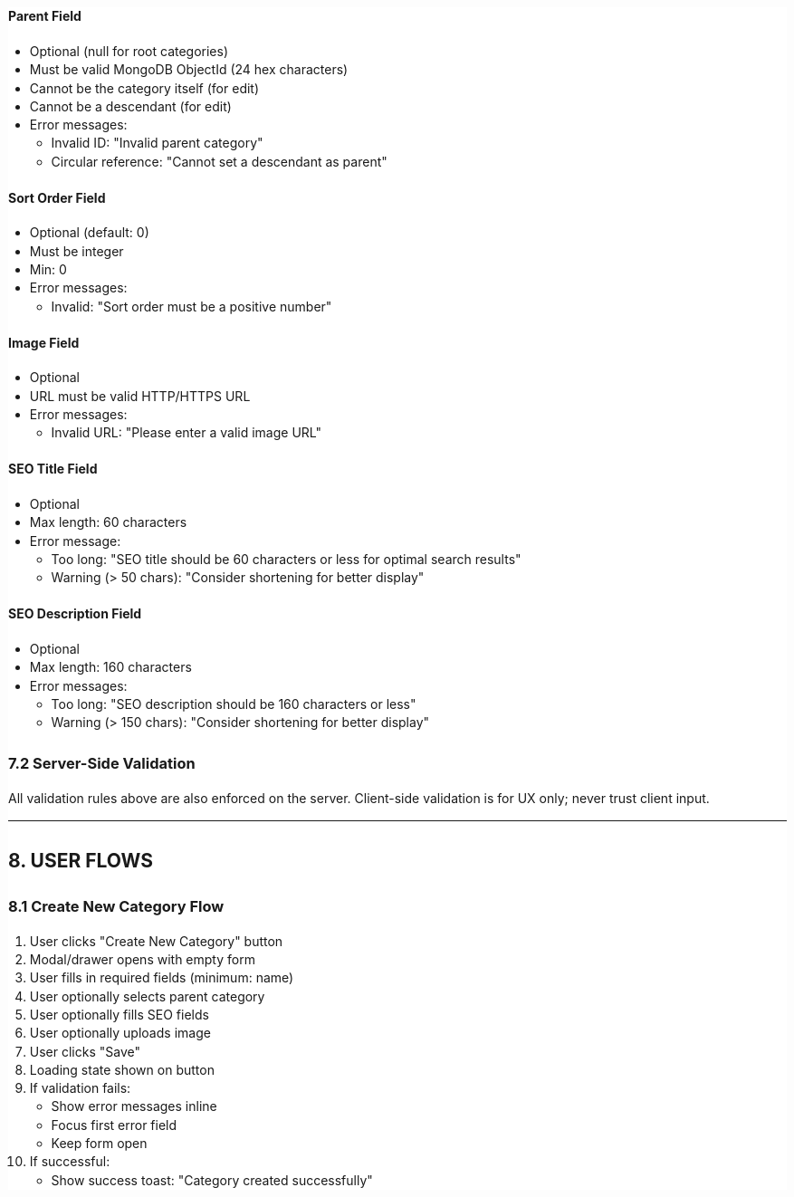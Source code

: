 #### Parent Field

- Optional (null for root categories)
- Must be valid MongoDB ObjectId (24 hex characters)
- Cannot be the category itself (for edit)
- Cannot be a descendant (for edit)
- Error messages:
  - Invalid ID: "Invalid parent category"
  - Circular reference: "Cannot set a descendant as parent"

#### Sort Order Field

- Optional (default: 0)
- Must be integer
- Min: 0
- Error messages:
  - Invalid: "Sort order must be a positive number"

#### Image Field

- Optional
- URL must be valid HTTP/HTTPS URL
- Error messages:
  - Invalid URL: "Please enter a valid image URL"

#### SEO Title Field

- Optional
- Max length: 60 characters
- Error message:
  - Too long: "SEO title should be 60 characters or less for optimal search results"
  - Warning (> 50 chars): "Consider shortening for better display"

#### SEO Description Field

- Optional
- Max length: 160 characters
- Error messages:
  - Too long: "SEO description should be 160 characters or less"
  - Warning (> 150 chars): "Consider shortening for better display"

### 7.2 Server-Side Validation

All validation rules above are also enforced on the server. Client-side validation is for UX only; never trust client input.

---

## 8. USER FLOWS

### 8.1 Create New Category Flow

1. User clicks "Create New Category" button
2. Modal/drawer opens with empty form
3. User fills in required fields (minimum: name)
4. User optionally selects parent category
5. User optionally fills SEO fields
6. User optionally uploads image
7. User clicks "Save"
8. Loading state shown on button
9. If validation fails:
   - Show error messages inline
   - Focus first error field
   - Keep form open
10. If successful:
    - Show success toast: "Category created successfully"